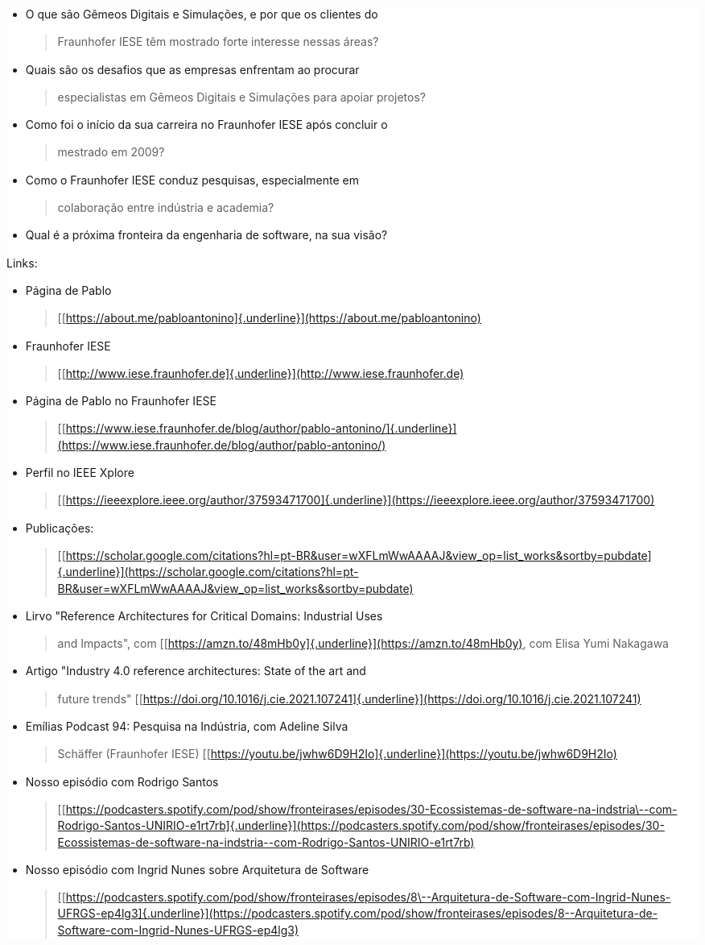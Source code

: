 -   O que são Gêmeos Digitais e Simulações, e por que os clientes do
    > Fraunhofer IESE têm mostrado forte interesse nessas áreas?

-   Quais são os desafios que as empresas enfrentam ao procurar
    > especialistas em Gêmeos Digitais e Simulações para apoiar
    > projetos?

-   Como foi o início da sua carreira no Fraunhofer IESE após concluir o
    > mestrado em 2009?

-   Como o Fraunhofer IESE conduz pesquisas, especialmente em
    > colaboração entre indústria e academia?

-   Qual é a próxima fronteira da engenharia de software, na sua visão?

Links:

-   Página de Pablo
    > [[https://about.me/pabloantonino]{.underline}](https://about.me/pabloantonino)

-   Fraunhofer IESE
    > [[http://www.iese.fraunhofer.de]{.underline}](http://www.iese.fraunhofer.de)

-   Página de Pablo no Fraunhofer IESE
    > [[https://www.iese.fraunhofer.de/blog/author/pablo-antonino/]{.underline}](https://www.iese.fraunhofer.de/blog/author/pablo-antonino/)

-   Perfil no IEEE Xplore
    > [[https://ieeexplore.ieee.org/author/37593471700]{.underline}](https://ieeexplore.ieee.org/author/37593471700)

-   Publicações:
    > [[https://scholar.google.com/citations?hl=pt-BR&user=wXFLmWwAAAAJ&view_op=list_works&sortby=pubdate]{.underline}](https://scholar.google.com/citations?hl=pt-BR&user=wXFLmWwAAAAJ&view_op=list_works&sortby=pubdate)

-   Lirvo "Reference Architectures for Critical Domains: Industrial Uses
    > and Impacts", com
    > [[https://amzn.to/48mHb0y]{.underline}](https://amzn.to/48mHb0y),
    > com Elisa Yumi Nakagawa

-   Artigo "Industry 4.0 reference architectures: State of the art and
    > future trends"
    > [[https://doi.org/10.1016/j.cie.2021.107241]{.underline}](https://doi.org/10.1016/j.cie.2021.107241)

-   Emílias Podcast 94: Pesquisa na Indústria, com Adeline Silva
    > Schäffer (Fraunhofer IESE)
    > [[https://youtu.be/jwhw6D9H2Io]{.underline}](https://youtu.be/jwhw6D9H2Io)

-   Nosso episódio com Rodrigo Santos
    > [[https://podcasters.spotify.com/pod/show/fronteirases/episodes/30-Ecossistemas-de-software-na-indstria\--com-Rodrigo-Santos-UNIRIO-e1rt7rb]{.underline}](https://podcasters.spotify.com/pod/show/fronteirases/episodes/30-Ecossistemas-de-software-na-indstria--com-Rodrigo-Santos-UNIRIO-e1rt7rb)

-   Nosso episódio com Ingrid Nunes sobre Arquitetura de Software
    > [[https://podcasters.spotify.com/pod/show/fronteirases/episodes/8\--Arquitetura-de-Software-com-Ingrid-Nunes-UFRGS-ep4lg3]{.underline}](https://podcasters.spotify.com/pod/show/fronteirases/episodes/8--Arquitetura-de-Software-com-Ingrid-Nunes-UFRGS-ep4lg3)
